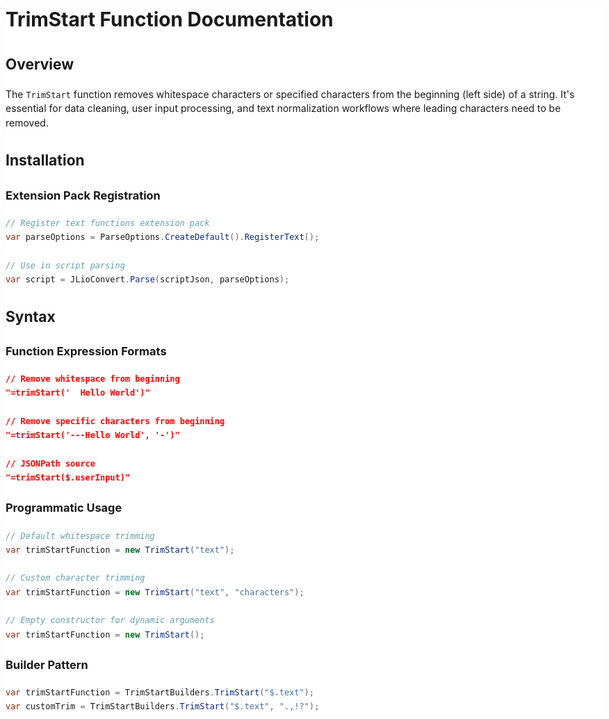 # TrimStart Function Documentation

## Overview

The `TrimStart` function removes whitespace characters or specified characters from the beginning (left side) of a string. It's essential for data cleaning, user input processing, and text normalization workflows where leading characters need to be removed.

## Installation

### Extension Pack Registration
```csharp
// Register text functions extension pack
var parseOptions = ParseOptions.CreateDefault().RegisterText();

// Use in script parsing
var script = JLioConvert.Parse(scriptJson, parseOptions);
```

## Syntax

### Function Expression Formats
```json
// Remove whitespace from beginning
"=trimStart('  Hello World')"

// Remove specific characters from beginning
"=trimStart('---Hello World', '-')"

// JSONPath source
"=trimStart($.userInput)"
```

### Programmatic Usage
```csharp
// Default whitespace trimming
var trimStartFunction = new TrimStart("text");

// Custom character trimming
var trimStartFunction = new TrimStart("text", "characters");

// Empty constructor for dynamic arguments
var trimStartFunction = new TrimStart();
```

### Builder Pattern
```csharp
var trimStartFunction = TrimStartBuilders.TrimStart("$.text");
var customTrim = TrimStartBuilders.TrimStart("$.text", ".,!?");
```
